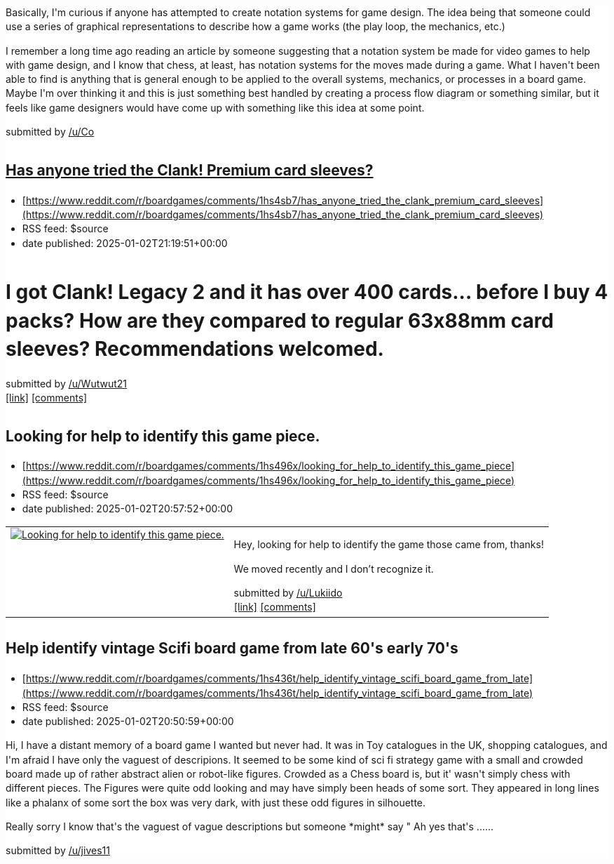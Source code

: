<div class="md"><p>Basically, I&#39;m curious if anyone has attempted to create notation systems for game design. The idea being that someone could use a series of graphical representations to describe how a game works (the play loop, the mechanics, etc.)</p> <p>I remember a long time ago reading an article by someone suggesting that a notation system be made for video games to help with game design, and I know that chess, at least, has notation systems for the moves made during a game. What I haven&#39;t been able to find is anything that is general enough to be applied to the overall systems, mechanics, or processes in a board game. Maybe I&#39;m over thinking it and this is just something best handled by creating a process flow diagram or something similar, but it feels like game designers would have come up with something like this idea at some point.</p> </div> &#32; submitted by &#32; <a href="https://www.reddit.com/user/CollectionUnique5127"> /u/Co

## Has anyone tried the Clank! Premium card sleeves?
 - [https://www.reddit.com/r/boardgames/comments/1hs4sb7/has_anyone_tried_the_clank_premium_card_sleeves](https://www.reddit.com/r/boardgames/comments/1hs4sb7/has_anyone_tried_the_clank_premium_card_sleeves)
 - RSS feed: $source
 - date published: 2025-01-02T21:19:51+00:00

<div class="md"><h1>I got Clank! Legacy 2 and it has over 400 cards... before I buy 4 packs? How are they compared to regular 63x88mm card sleeves? Recommendations welcomed.</h1> </div> &#32; submitted by &#32; <a href="https://www.reddit.com/user/Wutwut21"> /u/Wutwut21 </a> <br/> <span><a href="https://www.reddit.com/r/boardgames/comments/1hs4sb7/has_anyone_tried_the_clank_premium_card_sleeves/">[link]</a></span> &#32; <span><a href="https://www.reddit.com/r/boardgames/comments/1hs4sb7/has_anyone_tried_the_clank_premium_card_sleeves/">[comments]</a></span>

## Looking for help to identify this game piece.
 - [https://www.reddit.com/r/boardgames/comments/1hs496x/looking_for_help_to_identify_this_game_piece](https://www.reddit.com/r/boardgames/comments/1hs496x/looking_for_help_to_identify_this_game_piece)
 - RSS feed: $source
 - date published: 2025-01-02T20:57:52+00:00

<table> <tr><td> <a href="https://www.reddit.com/r/boardgames/comments/1hs496x/looking_for_help_to_identify_this_game_piece/"> <img src="https://preview.redd.it/i65958om9nae1.jpeg?width=640&amp;crop=smart&amp;auto=webp&amp;s=7a42d4836679ca10909abe602fde5829c26570e0" alt="Looking for help to identify this game piece." title="Looking for help to identify this game piece." /> </a> </td><td> <div class="md"><p>Hey, looking for help to identify the game those came from, thanks!</p> <p>We moved recently and I don’t recognize it.</p> </div> &#32; submitted by &#32; <a href="https://www.reddit.com/user/Lukiido"> /u/Lukiido </a> <br/> <span><a href="https://i.redd.it/i65958om9nae1.jpeg">[link]</a></span> &#32; <span><a href="https://www.reddit.com/r/boardgames/comments/1hs496x/looking_for_help_to_identify_this_game_piece/">[comments]</a></span> </td></tr></table>

## Help identify vintage Scifi board game from late 60's early 70's
 - [https://www.reddit.com/r/boardgames/comments/1hs436t/help_identify_vintage_scifi_board_game_from_late](https://www.reddit.com/r/boardgames/comments/1hs436t/help_identify_vintage_scifi_board_game_from_late)
 - RSS feed: $source
 - date published: 2025-01-02T20:50:59+00:00

<div class="md"><p>Hi, I have a distant memory of a board game I wanted but never had. It was in Toy catalogues in the UK, shopping catalogues, and I&#39;m afraid I have only the vaguest of descripions. It seemed to be some kind of sci fi strategy game with a small and crowded board made up of rather abstract alien or robot-like figures. Crowded as a Chess board is, but it&#39; wasn&#39;t simply chess with different pieces. The Figures were quite odd looking and may have simply been heads of some sort. They appeared in long lines like a phalanx of some sort the box was very dark, with just these odd figures in silhouette. </p> <p>Really sorry I know that&#39;s the vaguest of vague descriptions but someone *might* say &quot; Ah yes that&#39;s ......</p> </div> &#32; submitted by &#32; <a href="https://www.reddit.com/user/jives11"> /u/jives11 </a> <br/> <span><a href="https://www.reddit.com/r/boardgames/comments/1hs436t/help_identify_vintage_scifi_board_gam
